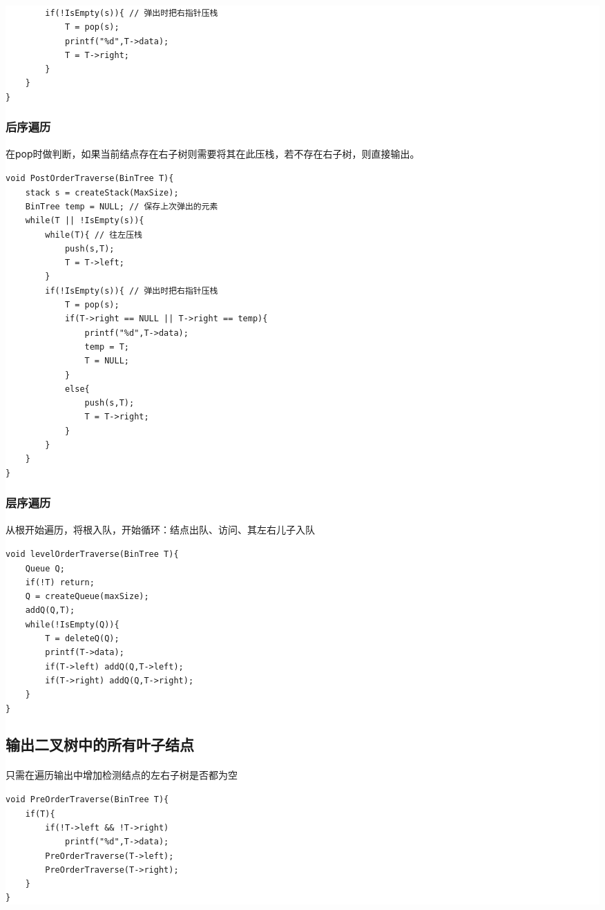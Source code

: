 ```
        if(!IsEmpty(s)){ // 弹出时把右指针压栈
            T = pop(s);
            printf("%d",T->data);
            T = T->right;
        }
    }
}
```

### 后序遍历
在pop时做判断，如果当前结点存在右子树则需要将其在此压栈，若不存在右子树，则直接输出。
```
void PostOrderTraverse(BinTree T){
    stack s = createStack(MaxSize);
    BinTree temp = NULL; // 保存上次弹出的元素
    while(T || !IsEmpty(s)){
        while(T){ // 往左压栈
            push(s,T);
            T = T->left;
        }
        if(!IsEmpty(s)){ // 弹出时把右指针压栈
            T = pop(s);
            if(T->right == NULL || T->right == temp){
                printf("%d",T->data);
                temp = T;
                T = NULL;
            }
            else{
                push(s,T);
                T = T->right;
            }
        }
    }
}
```
### 层序遍历
从根开始遍历，将根入队，开始循环：结点出队、访问、其左右儿子入队
```
void levelOrderTraverse(BinTree T){
    Queue Q;
    if(!T) return;
    Q = createQueue(maxSize);
    addQ(Q,T);
    while(!IsEmpty(Q)){
        T = deleteQ(Q);
        printf(T->data);
        if(T->left) addQ(Q,T->left);
        if(T->right) addQ(Q,T->right);
    }
}
```
## 输出二叉树中的所有叶子结点
只需在遍历输出中增加检测结点的左右子树是否都为空
```
void PreOrderTraverse(BinTree T){
    if(T){
        if(!T->left && !T->right)
            printf("%d",T->data);
        PreOrderTraverse(T->left);
        PreOrderTraverse(T->right);
    }
}
```